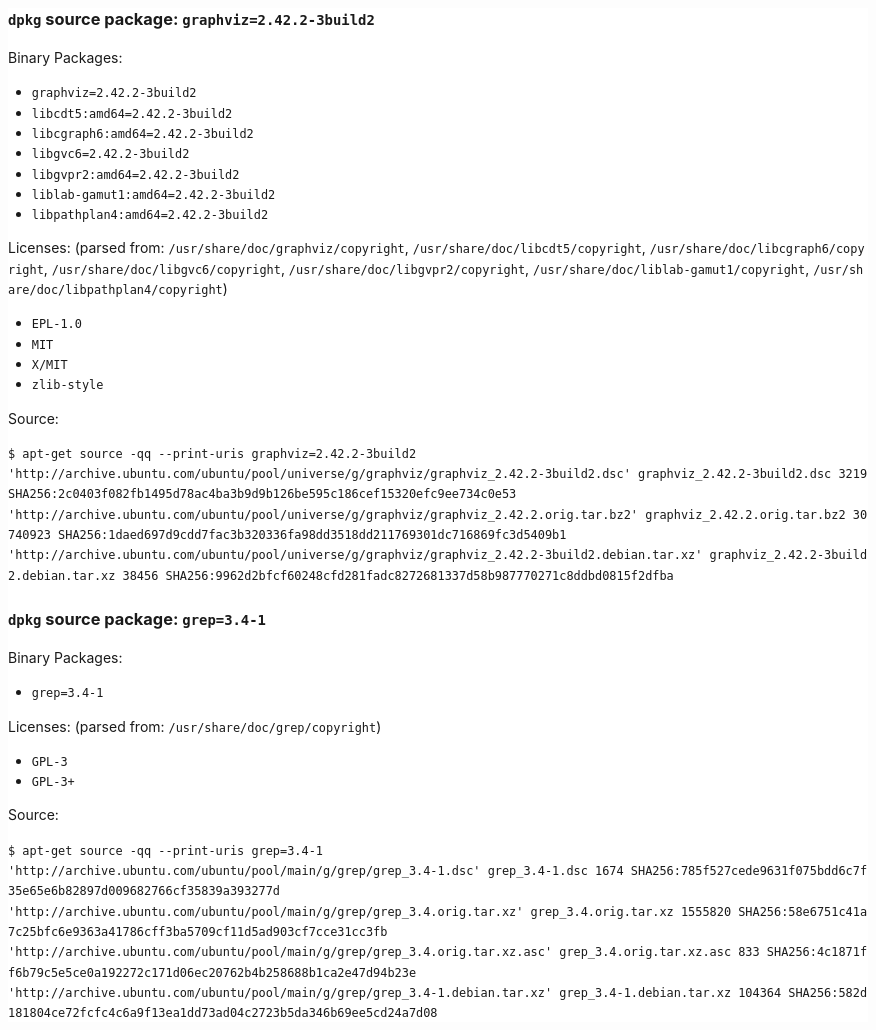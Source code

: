 ### `dpkg` source package: `graphviz=2.42.2-3build2`

Binary Packages:

- `graphviz=2.42.2-3build2`
- `libcdt5:amd64=2.42.2-3build2`
- `libcgraph6:amd64=2.42.2-3build2`
- `libgvc6=2.42.2-3build2`
- `libgvpr2:amd64=2.42.2-3build2`
- `liblab-gamut1:amd64=2.42.2-3build2`
- `libpathplan4:amd64=2.42.2-3build2`

Licenses: (parsed from: `/usr/share/doc/graphviz/copyright`, `/usr/share/doc/libcdt5/copyright`, `/usr/share/doc/libcgraph6/copyright`, `/usr/share/doc/libgvc6/copyright`, `/usr/share/doc/libgvpr2/copyright`, `/usr/share/doc/liblab-gamut1/copyright`, `/usr/share/doc/libpathplan4/copyright`)

- `EPL-1.0`
- `MIT`
- `X/MIT`
- `zlib-style`

Source:

```console
$ apt-get source -qq --print-uris graphviz=2.42.2-3build2
'http://archive.ubuntu.com/ubuntu/pool/universe/g/graphviz/graphviz_2.42.2-3build2.dsc' graphviz_2.42.2-3build2.dsc 3219 SHA256:2c0403f082fb1495d78ac4ba3b9d9b126be595c186cef15320efc9ee734c0e53
'http://archive.ubuntu.com/ubuntu/pool/universe/g/graphviz/graphviz_2.42.2.orig.tar.bz2' graphviz_2.42.2.orig.tar.bz2 30740923 SHA256:1daed697d9cdd7fac3b320336fa98dd3518dd211769301dc716869fc3d5409b1
'http://archive.ubuntu.com/ubuntu/pool/universe/g/graphviz/graphviz_2.42.2-3build2.debian.tar.xz' graphviz_2.42.2-3build2.debian.tar.xz 38456 SHA256:9962d2bfcf60248cfd281fadc8272681337d58b987770271c8ddbd0815f2dfba
```

### `dpkg` source package: `grep=3.4-1`

Binary Packages:

- `grep=3.4-1`

Licenses: (parsed from: `/usr/share/doc/grep/copyright`)

- `GPL-3`
- `GPL-3+`

Source:

```console
$ apt-get source -qq --print-uris grep=3.4-1
'http://archive.ubuntu.com/ubuntu/pool/main/g/grep/grep_3.4-1.dsc' grep_3.4-1.dsc 1674 SHA256:785f527cede9631f075bdd6c7f35e65e6b82897d009682766cf35839a393277d
'http://archive.ubuntu.com/ubuntu/pool/main/g/grep/grep_3.4.orig.tar.xz' grep_3.4.orig.tar.xz 1555820 SHA256:58e6751c41a7c25bfc6e9363a41786cff3ba5709cf11d5ad903cf7cce31cc3fb
'http://archive.ubuntu.com/ubuntu/pool/main/g/grep/grep_3.4.orig.tar.xz.asc' grep_3.4.orig.tar.xz.asc 833 SHA256:4c1871ff6b79c5e5ce0a192272c171d06ec20762b4b258688b1ca2e47d94b23e
'http://archive.ubuntu.com/ubuntu/pool/main/g/grep/grep_3.4-1.debian.tar.xz' grep_3.4-1.debian.tar.xz 104364 SHA256:582d181804ce72fcfc4c6a9f13ea1dd73ad04c2723b5da346b69ee5cd24a7d08
```
